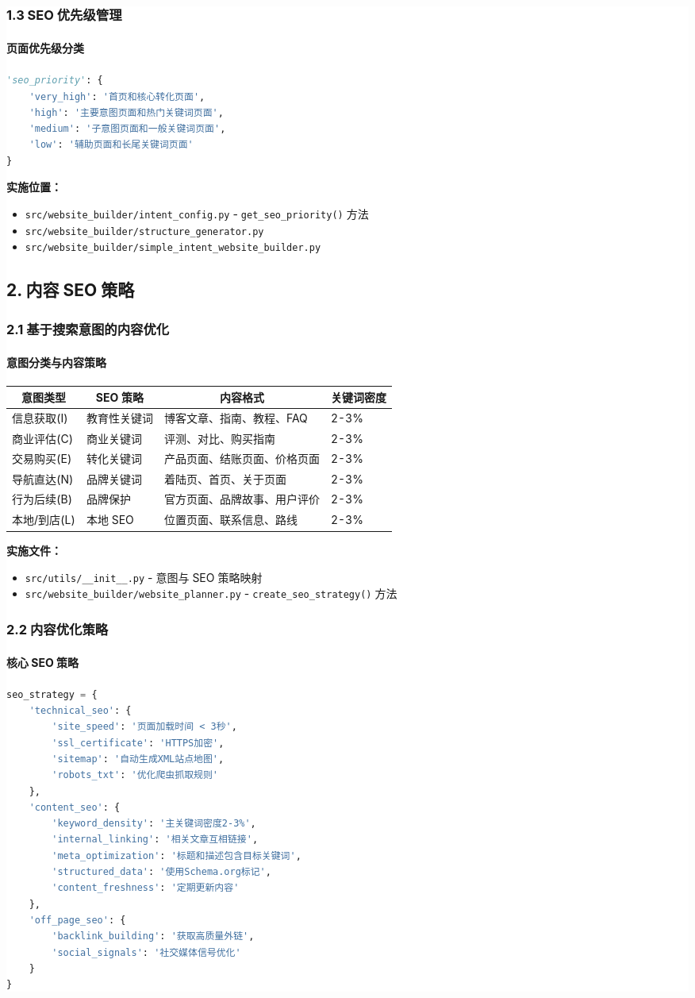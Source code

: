 ### 1.3 SEO 优先级管理

#### 页面优先级分类
```python
'seo_priority': {
    'very_high': '首页和核心转化页面',
    'high': '主要意图页面和热门关键词页面', 
    'medium': '子意图页面和一般关键词页面',
    'low': '辅助页面和长尾关键词页面'
}
```

**实施位置：**
- `src/website_builder/intent_config.py` - `get_seo_priority()` 方法
- `src/website_builder/structure_generator.py`
- `src/website_builder/simple_intent_website_builder.py`

## 2. 内容 SEO 策略

### 2.1 基于搜索意图的内容优化

#### 意图分类与内容策略
| 意图类型 | SEO 策略 | 内容格式 | 关键词密度 |
|---------|---------|---------|-----------|
| 信息获取(I) | 教育性关键词 | 博客文章、指南、教程、FAQ | 2-3% |
| 商业评估(C) | 商业关键词 | 评测、对比、购买指南 | 2-3% |
| 交易购买(E) | 转化关键词 | 产品页面、结账页面、价格页面 | 2-3% |
| 导航直达(N) | 品牌关键词 | 着陆页、首页、关于页面 | 2-3% |
| 行为后续(B) | 品牌保护 | 官方页面、品牌故事、用户评价 | 2-3% |
| 本地/到店(L) | 本地 SEO | 位置页面、联系信息、路线 | 2-3% |

**实施文件：**
- `src/utils/__init__.py` - 意图与 SEO 策略映射
- `src/website_builder/website_planner.py` - `create_seo_strategy()` 方法

### 2.2 内容优化策略

#### 核心 SEO 策略
```python
seo_strategy = {
    'technical_seo': {
        'site_speed': '页面加载时间 < 3秒',
        'ssl_certificate': 'HTTPS加密',
        'sitemap': '自动生成XML站点地图',
        'robots_txt': '优化爬虫抓取规则'
    },
    'content_seo': {
        'keyword_density': '主关键词密度2-3%',
        'internal_linking': '相关文章互相链接',
        'meta_optimization': '标题和描述包含目标关键词',
        'structured_data': '使用Schema.org标记',
        'content_freshness': '定期更新内容'
    },
    'off_page_seo': {
        'backlink_building': '获取高质量外链',
        'social_signals': '社交媒体信号优化'
    }
}
```
